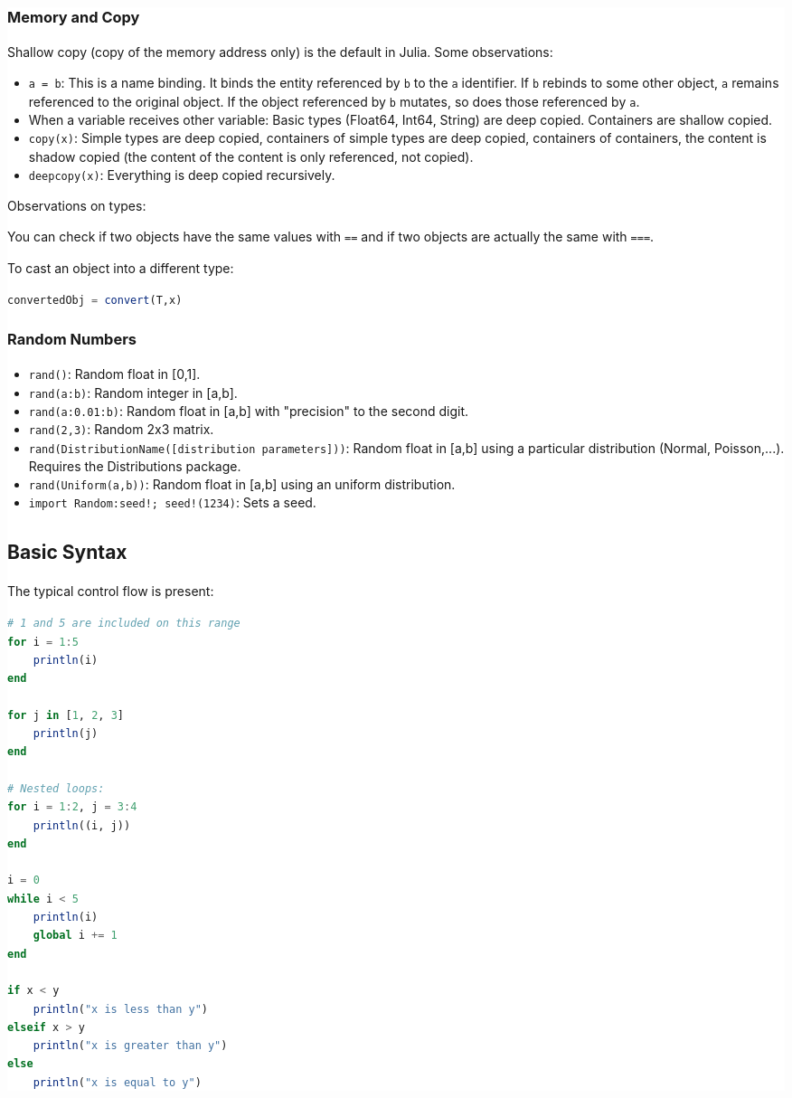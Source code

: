 ### Memory and Copy

Shallow copy (copy of the memory address only) is the default in Julia. Some observations:

- `a = b`: This is a name binding. It binds the entity referenced by `b` to the `a` identifier. If `b` rebinds to some other object, `a` remains referenced to the original object. If the object referenced by `b` mutates, so does those referenced by `a`.
- When a variable receives other variable: Basic types (Float64, Int64, String) are deep copied. Containers are shallow copied.
- `copy(x)`: Simple types are deep copied, containers of simple types are deep copied, containers of containers, the content is shadow copied (the content of the content is only referenced, not copied).
- `deepcopy(x)`: Everything is deep copied recursively.

Observations on types:

You can check if two objects have the same values with `==` and if two objects are actually the same with `===`.

To cast an object into a different type:

```julia
convertedObj = convert(T,x)
```

### Random Numbers

- `rand()`: Random float in [0,1].
- `rand(a:b)`: Random integer in [a,b].
- `rand(a:0.01:b)`: Random float in [a,b] with "precision" to the second digit.
- `rand(2,3)`: Random 2x3 matrix.
- `rand(DistributionName([distribution parameters]))`: Random float in [a,b] using a particular distribution (Normal, Poisson,...). Requires the Distributions package.
- `rand(Uniform(a,b))`: Random float in [a,b] using an uniform distribution.
- `import Random:seed!; seed!(1234)`: Sets a seed.

## Basic Syntax

The typical control flow is present:

```julia
# 1 and 5 are included on this range
for i = 1:5
    println(i)
end

for j in [1, 2, 3]
    println(j)
end

# Nested loops:
for i = 1:2, j = 3:4
    println((i, j))
end

i = 0
while i < 5
    println(i)
    global i += 1
end

if x < y
    println("x is less than y")
elseif x > y
    println("x is greater than y")
else
    println("x is equal to y")
```